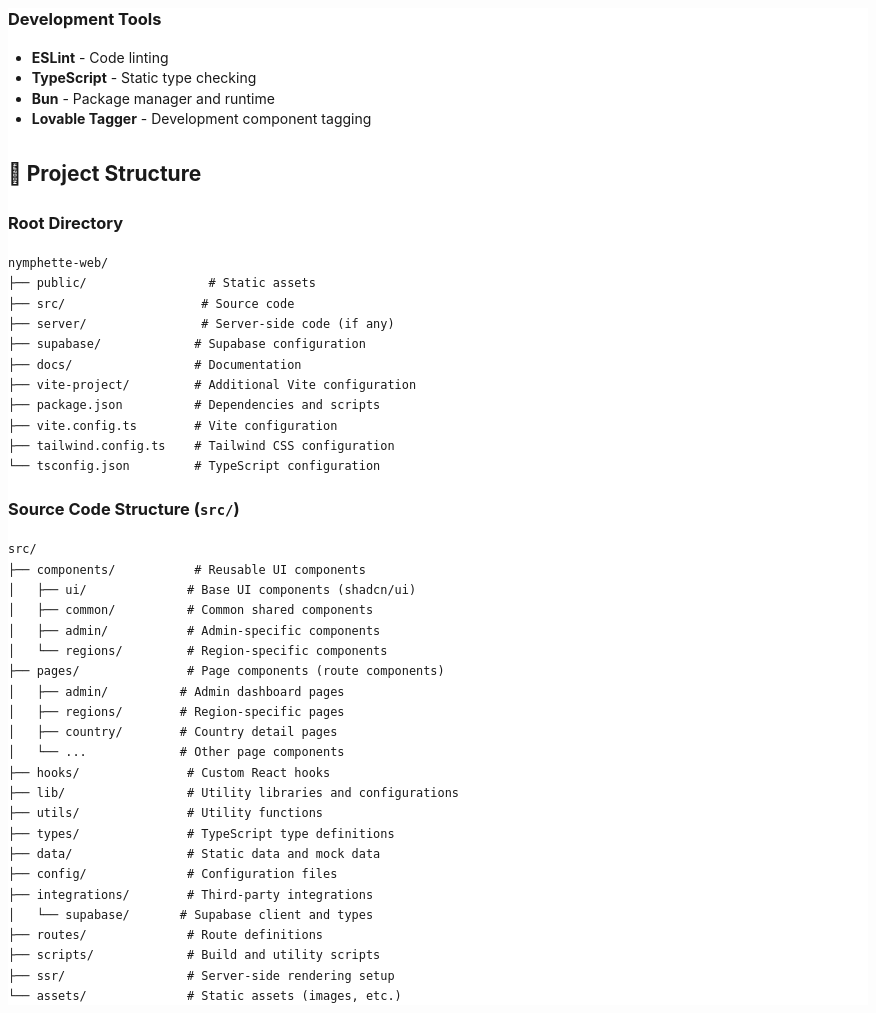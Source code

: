 ### Development Tools
- **ESLint** - Code linting
- **TypeScript** - Static type checking
- **Bun** - Package manager and runtime
- **Lovable Tagger** - Development component tagging

## 📁 Project Structure

### Root Directory
```
nymphette-web/
├── public/                 # Static assets
├── src/                   # Source code
├── server/                # Server-side code (if any)
├── supabase/             # Supabase configuration
├── docs/                 # Documentation
├── vite-project/         # Additional Vite configuration
├── package.json          # Dependencies and scripts
├── vite.config.ts        # Vite configuration
├── tailwind.config.ts    # Tailwind CSS configuration
└── tsconfig.json         # TypeScript configuration
```

### Source Code Structure (`src/`)
```
src/
├── components/           # Reusable UI components
│   ├── ui/              # Base UI components (shadcn/ui)
│   ├── common/          # Common shared components
│   ├── admin/           # Admin-specific components
│   └── regions/         # Region-specific components
├── pages/               # Page components (route components)
│   ├── admin/          # Admin dashboard pages
│   ├── regions/        # Region-specific pages
│   ├── country/        # Country detail pages
│   └── ...             # Other page components
├── hooks/               # Custom React hooks
├── lib/                 # Utility libraries and configurations
├── utils/               # Utility functions
├── types/               # TypeScript type definitions
├── data/                # Static data and mock data
├── config/              # Configuration files
├── integrations/        # Third-party integrations
│   └── supabase/       # Supabase client and types
├── routes/              # Route definitions
├── scripts/             # Build and utility scripts
├── ssr/                 # Server-side rendering setup
└── assets/              # Static assets (images, etc.)
```
